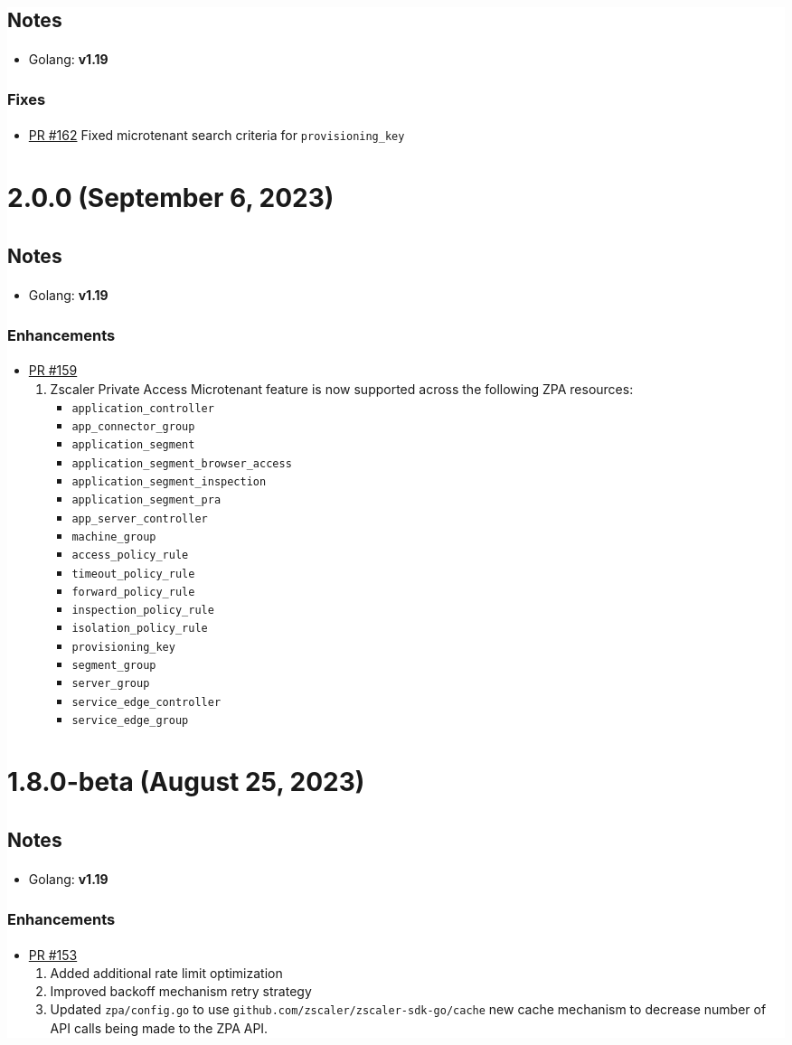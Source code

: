 ## Notes
- Golang: **v1.19**

### Fixes

- [PR #162](https://github.com/zscaler/zscaler-sdk-go/pull/162) Fixed microtenant search criteria for ``provisioning_key``

# 2.0.0 (September 6, 2023)

## Notes
- Golang: **v1.19**

### Enhancements

- [PR #159](https://github.com/zscaler/zscaler-sdk-go/pull/159)
  1. Zscaler Private Access Microtenant feature is now supported across the following ZPA resources:
      - ``application_controller``
      - ``app_connector_group``
      - ``application_segment``
      - ``application_segment_browser_access``
      - ``application_segment_inspection``
      - ``application_segment_pra``
      - ``app_server_controller``
      - ``machine_group``
      - ``access_policy_rule``
      - ``timeout_policy_rule``
      - ``forward_policy_rule``
      - ``inspection_policy_rule``
      - ``isolation_policy_rule``
      - ``provisioning_key``
      - ``segment_group``
      - ``server_group``
      - ``service_edge_controller``
      - ``service_edge_group``

# 1.8.0-beta (August 25, 2023)

## Notes
- Golang: **v1.19**

### Enhancements

- [PR #153](https://github.com/zscaler/zscaler-sdk-go/pull/153)
  1. Added additional rate limit optimization
  2. Improved backoff mechanism retry strategy
  3. Updated `zpa/config.go` to use `github.com/zscaler/zscaler-sdk-go/cache` new cache mechanism to decrease number of API calls being made to the ZPA API.
